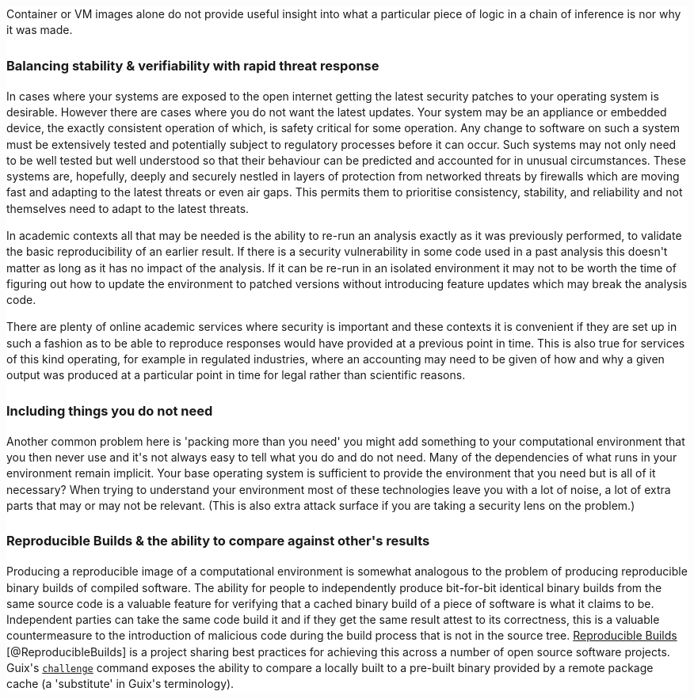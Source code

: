 Container or VM images alone do not provide useful insight into what a particular piece of logic in a chain of inference is nor why it was made.

### Balancing stability & verifiability with rapid threat response

In cases where your systems are exposed to the open internet getting the latest security patches to your operating system is desirable.
However there are cases where you do not want the latest updates.
Your system may be an appliance or embedded device, the exactly consistent operation of which, is safety critical for some operation.
Any change to software on such a system must be extensively tested and potentially subject to regulatory processes before it can occur.
Such systems may not only need to be well tested but well understood so that their behaviour can be predicted and accounted for in unusual circumstances.
These systems are, hopefully, deeply and securely nestled in layers of protection from networked threats by firewalls which are moving fast and adapting to the latest threats or even air gaps.
This permits them to prioritise consistency, stability, and reliability and not themselves need to adapt to the latest threats. 

In academic contexts all that may be needed is the ability to re-run an analysis exactly as it was previously performed, to validate the basic reproducibility of an earlier result.
If there is a security vulnerability in some code used in a past analysis this doesn't matter as long as it has no impact of the analysis.
If it can be re-run in an isolated environment it may not to be worth the time of figuring out how to update the environment to patched versions without introducing feature updates which may break the analysis code.

There are plenty of online academic services where security is important and these contexts it is convenient if they are set up in such a fashion as to be able to reproduce responses would have provided at a previous point in time.
This is also true for services of this kind operating, for example in regulated industries, where an accounting may need to be given of how and why a given output was produced at a particular point in time for legal rather than scientific reasons.

### Including things you do not need

Another common problem here is 'packing more than you need' you might add something to your computational environment that you then never use and it's not always easy to tell what you do and do not need.
Many of the dependencies of what runs in your environment remain implicit.
Your base operating system is sufficient to provide the environment that you need but is all of it necessary?
When trying to understand your environment most of these technologies leave you with a lot of noise, a lot of extra parts that may or may not be relevant.
(This is also extra attack surface if you are taking a security lens on the problem.)

### Reproducible Builds & the ability to compare against other's results

Producing a reproducible image of a computational environment is somewhat analogous to the problem of producing reproducible binary builds of compiled software.
The ability for people to independently produce bit-for-bit identical binary builds from the same source code is a valuable feature for verifying that a cached binary build of a piece of software is what it claims to be.
Independent parties can take the same code build it and if they get the same result attest to its correctness, this is a valuable countermeasure to the introduction of malicious code during the build process that is not in the source tree.
[Reproducible Builds](https://web.archive.org/web/20240603001422/https://reproducible-builds.org/) [@ReproducibleBuilds] is a project sharing best practices for achieving this across a number of open source software projects.
Guix's [`challenge`](https://guix.gnu.org/manual/en/html_node/Invoking-guix-challenge.html) command exposes the ability to compare a locally built to a pre-built binary provided by a remote package cache (a 'substitute' in Guix's terminology).